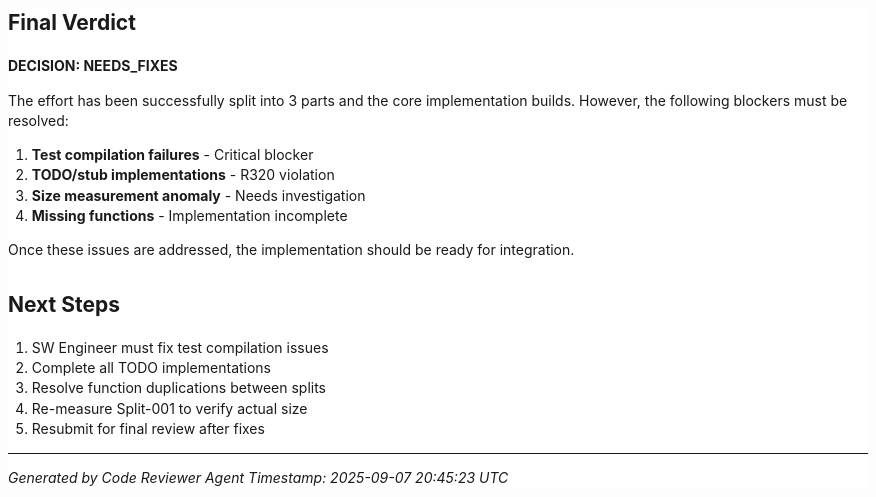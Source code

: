 ## Final Verdict

**DECISION: NEEDS_FIXES**

The effort has been successfully split into 3 parts and the core implementation builds. However, the following blockers must be resolved:

1. **Test compilation failures** - Critical blocker
2. **TODO/stub implementations** - R320 violation
3. **Size measurement anomaly** - Needs investigation
4. **Missing functions** - Implementation incomplete

Once these issues are addressed, the implementation should be ready for integration.

## Next Steps

1. SW Engineer must fix test compilation issues
2. Complete all TODO implementations
3. Resolve function duplications between splits
4. Re-measure Split-001 to verify actual size
5. Resubmit for final review after fixes

---
*Generated by Code Reviewer Agent*
*Timestamp: 2025-09-07 20:45:23 UTC*